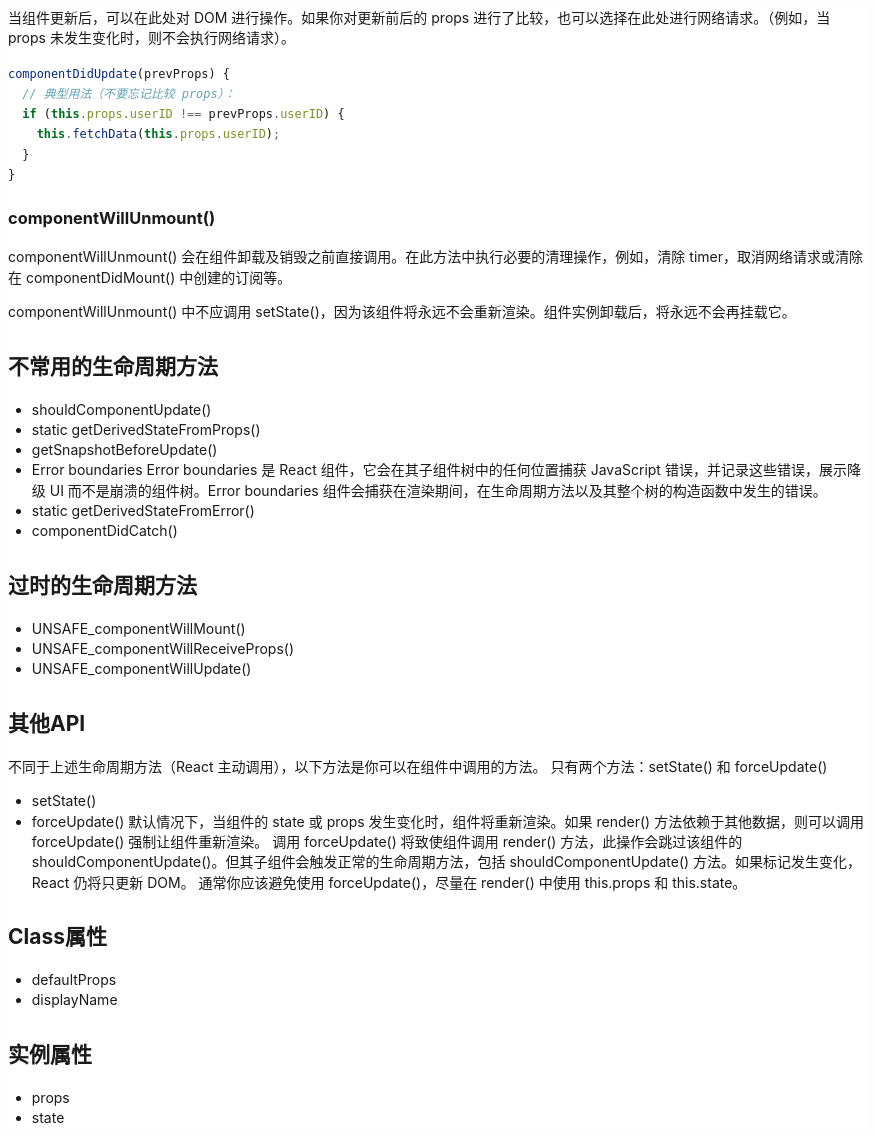 当组件更新后，可以在此处对 DOM 进行操作。如果你对更新前后的 props 进行了比较，也可以选择在此处进行网络请求。（例如，当 props 未发生变化时，则不会执行网络请求）。
```js
componentDidUpdate(prevProps) {
  // 典型用法（不要忘记比较 props）：
  if (this.props.userID !== prevProps.userID) {
    this.fetchData(this.props.userID);
  }
}
```

### componentWillUnmount()
componentWillUnmount() 会在组件卸载及销毁之前直接调用。在此方法中执行必要的清理操作，例如，清除 timer，取消网络请求或清除在 componentDidMount() 中创建的订阅等。

componentWillUnmount() 中不应调用 setState()，因为该组件将永远不会重新渲染。组件实例卸载后，将永远不会再挂载它。

## 不常用的生命周期方法
- shouldComponentUpdate()
- static getDerivedStateFromProps()
- getSnapshotBeforeUpdate()
- Error boundaries
Error boundaries 是 React 组件，它会在其子组件树中的任何位置捕获 JavaScript 错误，并记录这些错误，展示降级 UI 而不是崩溃的组件树。Error boundaries 组件会捕获在渲染期间，在生命周期方法以及其整个树的构造函数中发生的错误。
- static getDerivedStateFromError()
- componentDidCatch()

## 过时的生命周期方法
- UNSAFE_componentWillMount()
- UNSAFE_componentWillReceiveProps()
- UNSAFE_componentWillUpdate()
  
## 其他API
不同于上述生命周期方法（React 主动调用），以下方法是你可以在组件中调用的方法。
只有两个方法：setState() 和 forceUpdate()
- setState()
- forceUpdate()
默认情况下，当组件的 state 或 props 发生变化时，组件将重新渲染。如果 render() 方法依赖于其他数据，则可以调用 forceUpdate() 强制让组件重新渲染。
调用 forceUpdate() 将致使组件调用 render() 方法，此操作会跳过该组件的 shouldComponentUpdate()。但其子组件会触发正常的生命周期方法，包括 shouldComponentUpdate() 方法。如果标记发生变化，React 仍将只更新 DOM。
通常你应该避免使用 forceUpdate()，尽量在 render() 中使用 this.props 和 this.state。

## Class属性
- defaultProps
- displayName

## 实例属性
- props
- state
